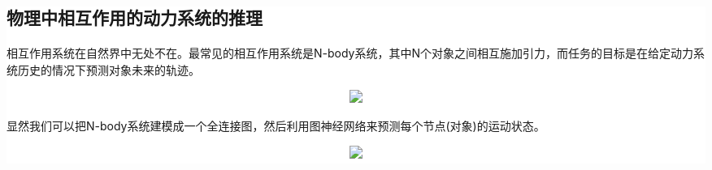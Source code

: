 ## 物理中相互作用的动力系统的推理

相互作用系统在自然界中无处不在。最常见的相互作用系统是N-body系统，其中N个对象之间相互施加引力，而任务的目标是在给定动力系统历史的情况下预测对象未来的轨迹。

<div align=center>
<img src="https://i.imgur.com/cmhLgyl.png" width="80%">
</div>

显然我们可以把N-body系统建模成一个全连接图，然后利用图神经网络来预测每个节点(对象)的运动状态。

<div align=center>
<img src="https://i.imgur.com/5YWcfdC.png" width="80%">
</div>